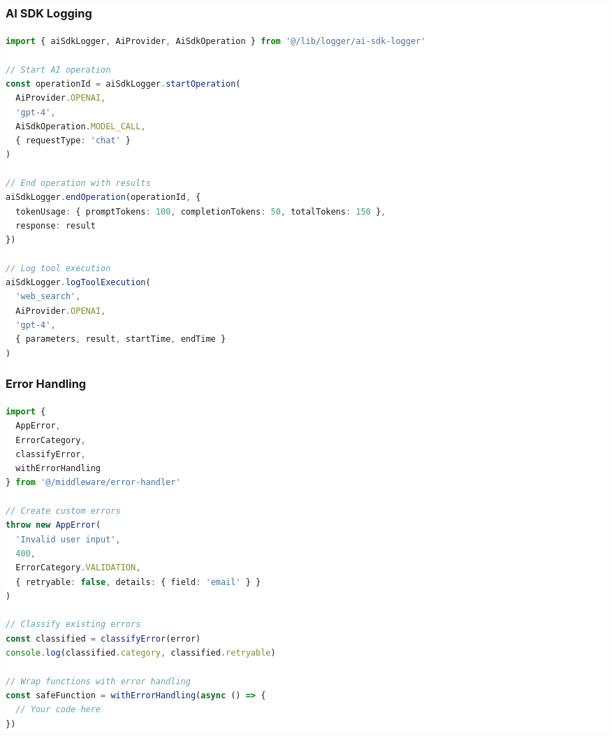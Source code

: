 ### AI SDK Logging

```typescript
import { aiSdkLogger, AiProvider, AiSdkOperation } from '@/lib/logger/ai-sdk-logger'

// Start AI operation
const operationId = aiSdkLogger.startOperation(
  AiProvider.OPENAI,
  'gpt-4',
  AiSdkOperation.MODEL_CALL,
  { requestType: 'chat' }
)

// End operation with results
aiSdkLogger.endOperation(operationId, {
  tokenUsage: { promptTokens: 100, completionTokens: 50, totalTokens: 150 },
  response: result
})

// Log tool execution
aiSdkLogger.logToolExecution(
  'web_search',
  AiProvider.OPENAI,
  'gpt-4',
  { parameters, result, startTime, endTime }
)
```

### Error Handling

```typescript
import { 
  AppError, 
  ErrorCategory, 
  classifyError, 
  withErrorHandling 
} from '@/middleware/error-handler'

// Create custom errors
throw new AppError(
  'Invalid user input',
  400,
  ErrorCategory.VALIDATION,
  { retryable: false, details: { field: 'email' } }
)

// Classify existing errors
const classified = classifyError(error)
console.log(classified.category, classified.retryable)

// Wrap functions with error handling
const safeFunction = withErrorHandling(async () => {
  // Your code here
})
```
